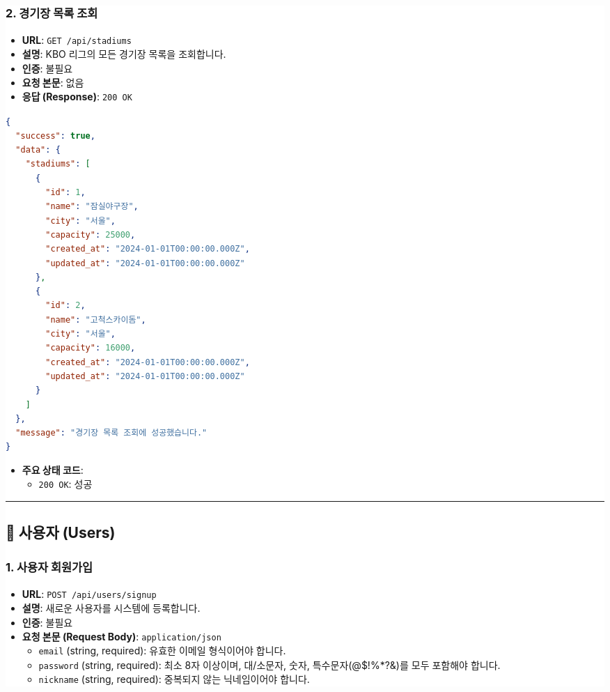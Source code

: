 ### 2. 경기장 목록 조회

- **URL**: `GET /api/stadiums`
- **설명**: KBO 리그의 모든 경기장 목록을 조회합니다.
- **인증**: 불필요
- **요청 본문**: 없음
- **응답 (Response)**: `200 OK`

```json
{
  "success": true,
  "data": {
    "stadiums": [
      {
        "id": 1,
        "name": "잠실야구장",
        "city": "서울",
        "capacity": 25000,
        "created_at": "2024-01-01T00:00:00.000Z",
        "updated_at": "2024-01-01T00:00:00.000Z"
      },
      {
        "id": 2,
        "name": "고척스카이돔",
        "city": "서울",
        "capacity": 16000,
        "created_at": "2024-01-01T00:00:00.000Z",
        "updated_at": "2024-01-01T00:00:00.000Z"
      }
    ]
  },
  "message": "경기장 목록 조회에 성공했습니다."
}
```

- **주요 상태 코드**:
  - `200 OK`: 성공

---

## 👤 사용자 (Users)

### 1. 사용자 회원가입

- **URL**: `POST /api/users/signup`
- **설명**: 새로운 사용자를 시스템에 등록합니다.
- **인증**: 불필요
- **요청 본문 (Request Body)**: `application/json`
  - `email` (string, required): 유효한 이메일 형식이어야 합니다.
  - `password` (string, required): 최소 8자 이상이며, 대/소문자, 숫자, 특수문자(@$!%\*?&)를 모두 포함해야 합니다.
  - `nickname` (string, required): 중복되지 않는 닉네임이어야 합니다.
